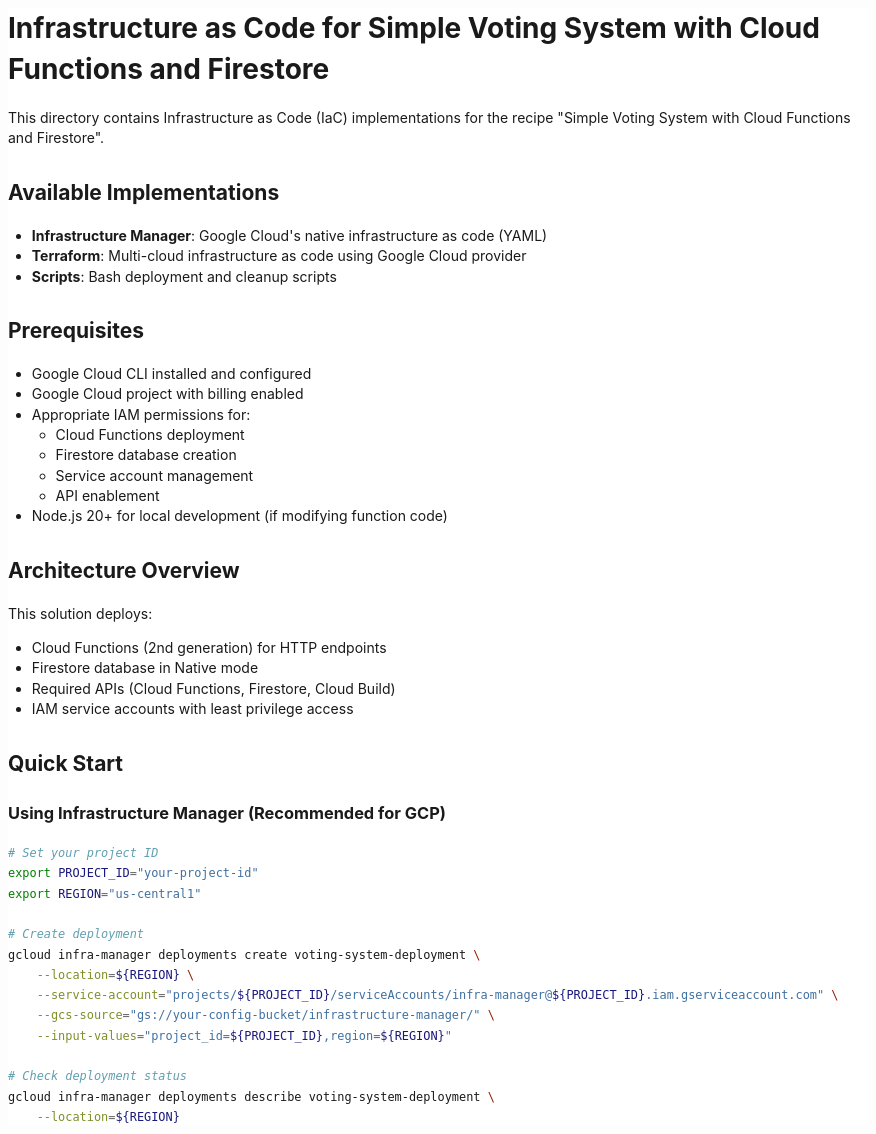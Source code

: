 # Infrastructure as Code for Simple Voting System with Cloud Functions and Firestore

This directory contains Infrastructure as Code (IaC) implementations for the recipe "Simple Voting System with Cloud Functions and Firestore".

## Available Implementations

- **Infrastructure Manager**: Google Cloud's native infrastructure as code (YAML)
- **Terraform**: Multi-cloud infrastructure as code using Google Cloud provider
- **Scripts**: Bash deployment and cleanup scripts

## Prerequisites

- Google Cloud CLI installed and configured
- Google Cloud project with billing enabled
- Appropriate IAM permissions for:
  - Cloud Functions deployment
  - Firestore database creation
  - Service account management
  - API enablement
- Node.js 20+ for local development (if modifying function code)

## Architecture Overview

This solution deploys:
- Cloud Functions (2nd generation) for HTTP endpoints
- Firestore database in Native mode
- Required APIs (Cloud Functions, Firestore, Cloud Build)
- IAM service accounts with least privilege access

## Quick Start

### Using Infrastructure Manager (Recommended for GCP)

```bash
# Set your project ID
export PROJECT_ID="your-project-id"
export REGION="us-central1"

# Create deployment
gcloud infra-manager deployments create voting-system-deployment \
    --location=${REGION} \
    --service-account="projects/${PROJECT_ID}/serviceAccounts/infra-manager@${PROJECT_ID}.iam.gserviceaccount.com" \
    --gcs-source="gs://your-config-bucket/infrastructure-manager/" \
    --input-values="project_id=${PROJECT_ID},region=${REGION}"

# Check deployment status
gcloud infra-manager deployments describe voting-system-deployment \
    --location=${REGION}
```
